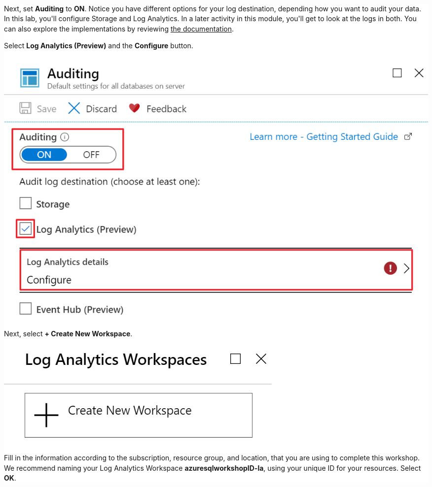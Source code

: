 Next, set **Auditing** to **ON**. Notice you have different options for your log destination, depending how you want to audit your data. In this lab, you'll configure Storage and Log Analytics. In a later activity in this module, you'll get to look at the logs in both. You can also explore the implementations by reviewing [the documentation](https://docs.microsoft.com/en-us/azure/sql-database/sql-database-auditing).  

Select **Log Analytics (Preview)** and the **Configure** button.  

![](../graphics/serveraudit.png)   

Next, select **+ Create New Workspace**.  

![](../graphics/newws.png)  

Fill in the information according to the subscription, resource group, and location, that you are using to complete this workshop. We recommend naming your Log Analytics Workspace **azuresqlworkshopID-la**, using your unique ID for your resources. Select **OK**.  
